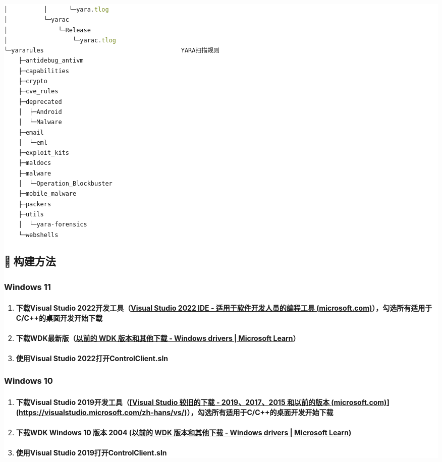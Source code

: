 ```js
│          │      └─yara.tlog
│          └─yarac
│              └─Release
│                  └─yarac.tlog
└─yararules                         		 	 YARA扫描规则
    ├─antidebug_antivm
    ├─capabilities
    ├─crypto
    ├─cve_rules
    ├─deprecated
    │  ├─Android
    │  └─Malware
    ├─email
    │  └─eml
    ├─exploit_kits
    ├─maldocs
    ├─malware
    │  └─Operation_Blockbuster
    ├─mobile_malware
    ├─packers
    ├─utils
    │  └─yara-forensics
    └─webshells
```



## :loudspeaker: 构建方法



### Windows 11

1. #### 下载Visual Studio 2022开发工具（[Visual Studio 2022 IDE - 适用于软件开发人员的编程工具 (microsoft.com)](https://visualstudio.microsoft.com/zh-hans/vs/)），勾选所有适用于C/C++的桌面开发开始下载

2. #### 下载WDK最新版（[以前的 WDK 版本和其他下载 - Windows drivers | Microsoft Learn](https://learn.microsoft.com/zh-cn/windows-hardware/drivers/other-wdk-downloads)）

3. #### 使用Visual Studio 2022打开ControlClient.sln

   

### Windows 10

1. #### 下载Visual Studio 2019开发工具（[[Visual Studio 较旧的下载 - 2019、2017、2015 和以前的版本 (microsoft.com)](https://visualstudio.microsoft.com/zh-hans/vs/older-downloads/)](https://visualstudio.microsoft.com/zh-hans/vs/)），勾选所有适用于C/C++的桌面开发开始下载

2. #### 下载WDK Windows 10 版本 2004 ([以前的 WDK 版本和其他下载 - Windows drivers | Microsoft Learn](https://learn.microsoft.com/zh-cn/windows-hardware/drivers/other-wdk-downloads))

3. #### 使用Visual Studio 2019打开ControlClient.sln


